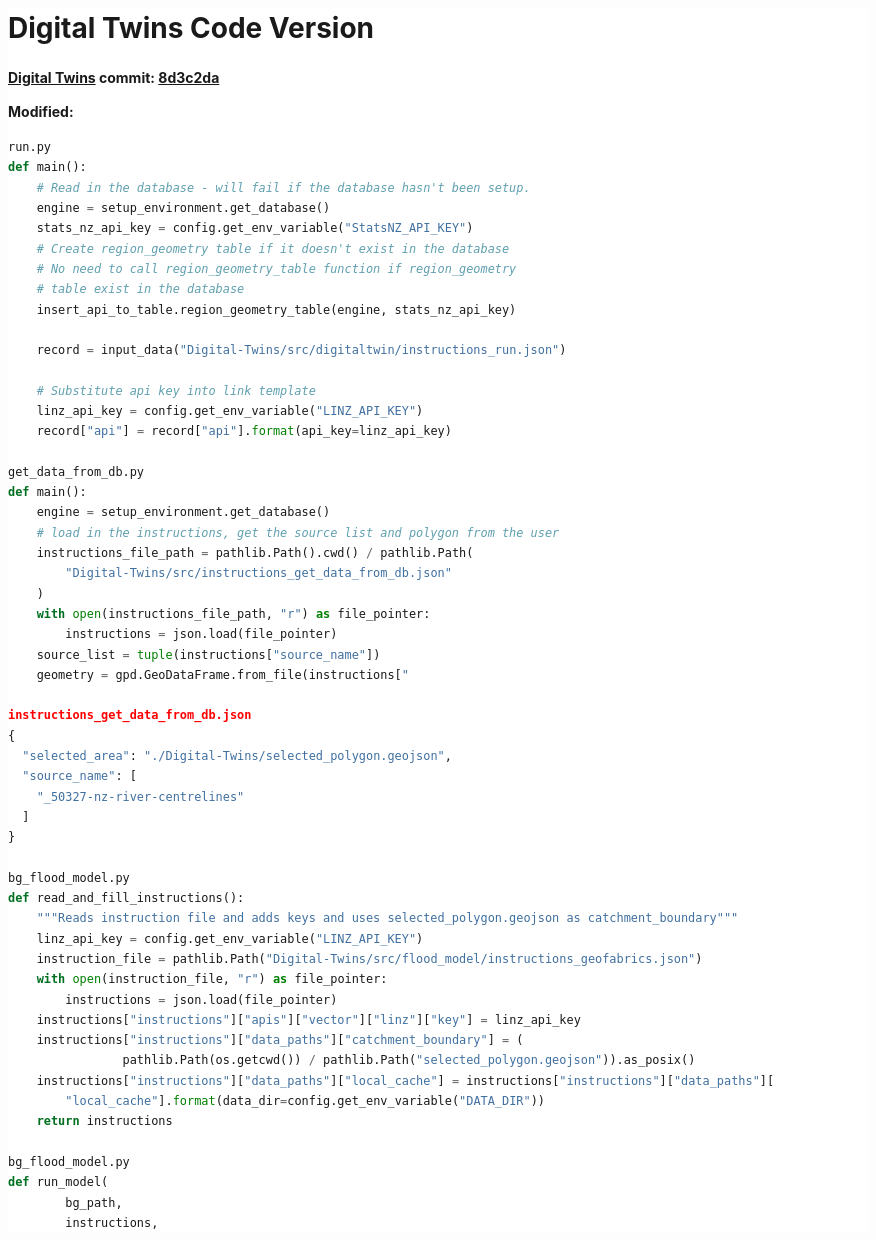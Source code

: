 # Digital Twins Code Version

**[Digital Twins](https://github.com/GeospatialResearch/Digital-Twins) commit: [8d3c2da](https://github.com/GeospatialResearch/Digital-Twins/commit/8d3c2da592d37e2a4db54eb2fe9089fe233d6248)**

**Modified:**
```python
run.py
def main():
    # Read in the database - will fail if the database hasn't been setup.
    engine = setup_environment.get_database()
    stats_nz_api_key = config.get_env_variable("StatsNZ_API_KEY")
    # Create region_geometry table if it doesn't exist in the database
    # No need to call region_geometry_table function if region_geometry
    # table exist in the database
    insert_api_to_table.region_geometry_table(engine, stats_nz_api_key)

    record = input_data("Digital-Twins/src/digitaltwin/instructions_run.json")

    # Substitute api key into link template
    linz_api_key = config.get_env_variable("LINZ_API_KEY")
    record["api"] = record["api"].format(api_key=linz_api_key)

get_data_from_db.py
def main():
    engine = setup_environment.get_database()
    # load in the instructions, get the source list and polygon from the user
    instructions_file_path = pathlib.Path().cwd() / pathlib.Path(
        "Digital-Twins/src/instructions_get_data_from_db.json"
    )
    with open(instructions_file_path, "r") as file_pointer:
        instructions = json.load(file_pointer)
    source_list = tuple(instructions["source_name"])
    geometry = gpd.GeoDataFrame.from_file(instructions["

instructions_get_data_from_db.json
{
  "selected_area": "./Digital-Twins/selected_polygon.geojson",
  "source_name": [
    "_50327-nz-river-centrelines"
  ]
}

bg_flood_model.py
def read_and_fill_instructions():
    """Reads instruction file and adds keys and uses selected_polygon.geojson as catchment_boundary"""
    linz_api_key = config.get_env_variable("LINZ_API_KEY")
    instruction_file = pathlib.Path("Digital-Twins/src/flood_model/instructions_geofabrics.json")
    with open(instruction_file, "r") as file_pointer:
        instructions = json.load(file_pointer)
    instructions["instructions"]["apis"]["vector"]["linz"]["key"] = linz_api_key
    instructions["instructions"]["data_paths"]["catchment_boundary"] = (
                pathlib.Path(os.getcwd()) / pathlib.Path("selected_polygon.geojson")).as_posix()
    instructions["instructions"]["data_paths"]["local_cache"] = instructions["instructions"]["data_paths"][
        "local_cache"].format(data_dir=config.get_env_variable("DATA_DIR"))
    return instructions

bg_flood_model.py
def run_model(
        bg_path,
        instructions,
```